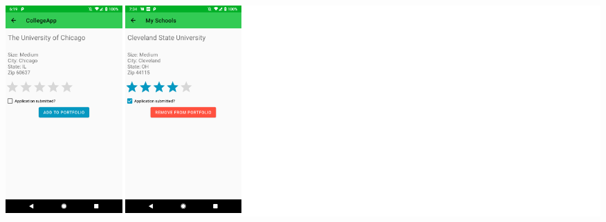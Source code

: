 <img src="screenshots/School Screen.png" alt="Viewing a School 1" height="300"> <img src="screenshots/School_My Portfolio.png" alt="Viewing a School 2" height="300">